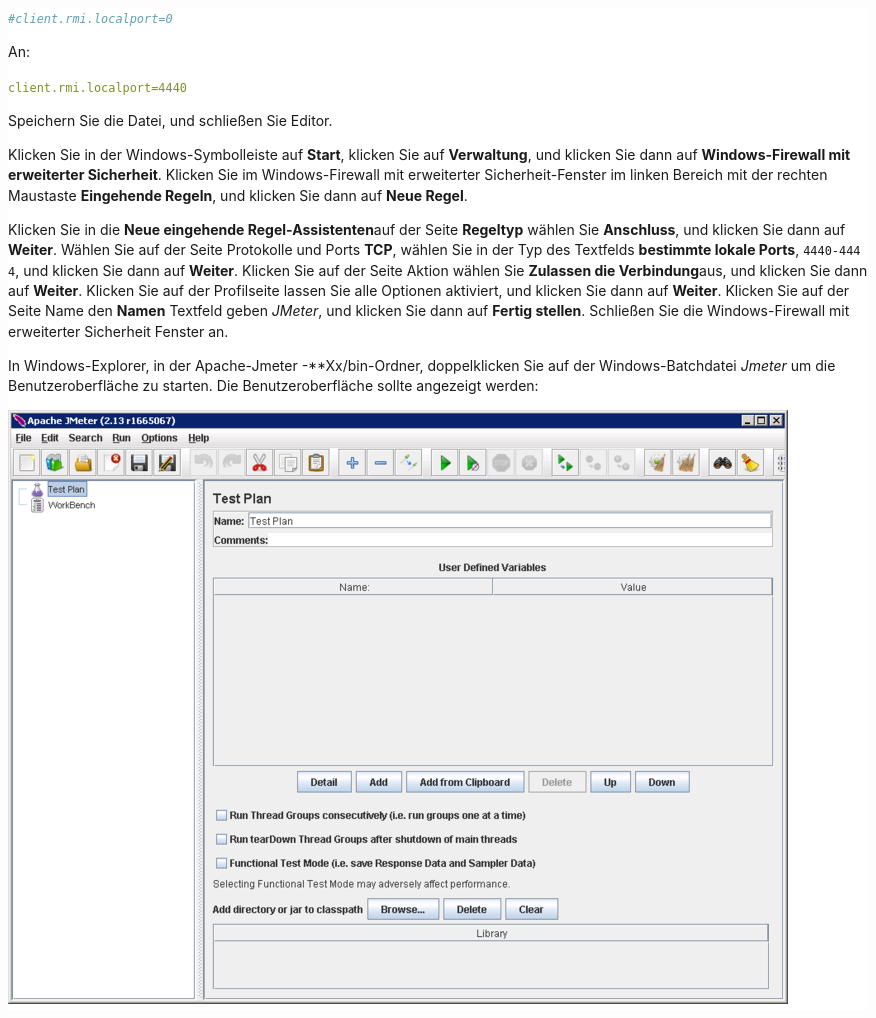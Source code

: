 ```yaml
#client.rmi.localport=0
```

An:

```yaml
client.rmi.localport=4440
```

Speichern Sie die Datei, und schließen Sie Editor. 

Klicken Sie in der Windows-Symbolleiste auf **Start**, klicken Sie auf **Verwaltung**, und klicken Sie dann auf **Windows-Firewall mit erweiterter Sicherheit**.  Klicken Sie im Windows-Firewall mit erweiterter Sicherheit-Fenster im linken Bereich mit der rechten Maustaste **Eingehende Regeln**, und klicken Sie dann auf **Neue Regel**.

Klicken Sie in die **Neue eingehende Regel-Assistenten**auf der Seite **Regeltyp** wählen Sie **Anschluss**, und klicken Sie dann auf **Weiter**.  Wählen Sie auf der Seite Protokolle und Ports **TCP**, wählen Sie in der Typ des Textfelds **bestimmte lokale Ports**, `4440-4444`, und klicken Sie dann auf **Weiter**.  Klicken Sie auf der Seite Aktion wählen Sie **Zulassen die Verbindung**aus, und klicken Sie dann auf **Weiter**. Klicken Sie auf der Profilseite lassen Sie alle Optionen aktiviert, und klicken Sie dann auf **Weiter**.  Klicken Sie auf der Seite Name den **Namen** Textfeld geben *JMeter*, und klicken Sie dann auf **Fertig stellen**.  Schließen Sie die Windows-Firewall mit erweiterter Sicherheit Fenster an.

In Windows-Explorer, in der Apache-Jmeter -**Xx/bin-Ordner, doppelklicken Sie auf der Windows-Batchdatei *Jmeter* um die Benutzeroberfläche zu starten. Die Benutzeroberfläche sollte angezeigt werden:

![](./media/guidance-elasticsearch/performance-image17.png)
